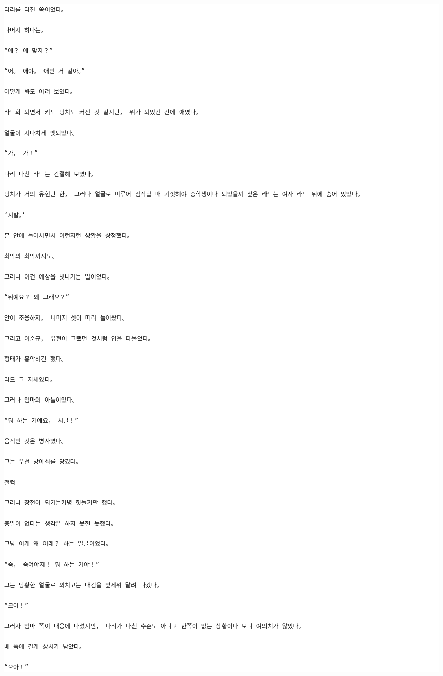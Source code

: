 	다리를 다친 쪽이었다。

	나머지 하나는。

	“애？ 애 맞지？”

	“어。 애야。 애인 거 같아。”

	어떻게 봐도 어려 보였다。

	라드화 되면서 키도 덩치도 커진 것 같지만， 뭐가 되었건 간에 애였다。

	얼굴이 지나치게 앳되었다。

	“가， 가！”

	다리 다친 라드는 간절해 보였다。

	덩치가 거의 유현만 한， 그러나 얼굴로 미루어 짐작할 때 기껏해야 중학생이나 되었을까 싶은 라드는 여자 라드 뒤에 숨어 있었다。

	‘시발。’

	문 안에 들어서면서 이런저런 상황을 상정했다。

	최악의 최악까지도。

	그러나 이건 예상을 빗나가는 일이었다。

	“뭐예요？ 왜 그래요？”

	안이 조용하자， 나머지 셋이 따라 들어왔다。

	그리고 이순규， 유현이 그랬던 것처럼 입을 다물었다。

	형태가 흉악하긴 했다。

	라드 그 자체였다。

	그러나 엄마와 아들이었다。

	“뭐 하는 거예요， 시발！”

	움직인 것은 병사였다。

	그는 우선 방아쇠를 당겼다。

	철컥

	그러나 장전이 되기는커녕 헛돌기만 했다。

	총알이 없다는 생각은 하지 못한 듯했다。

	그냥 이게 왜 이래？ 하는 얼굴이었다。

	“죽， 죽여야지！ 뭐 하는 거야！”

	그는 당황한 얼굴로 외치고는 대검을 앞세워 달려 나갔다。

	“크아！”

	그러자 엄마 쪽이 대응에 나섰지만， 다리가 다친 수준도 아니고 한쪽이 없는 상황이다 보니 여의치가 않았다。

	배 쪽에 길게 상처가 남았다。

	“으아！”
